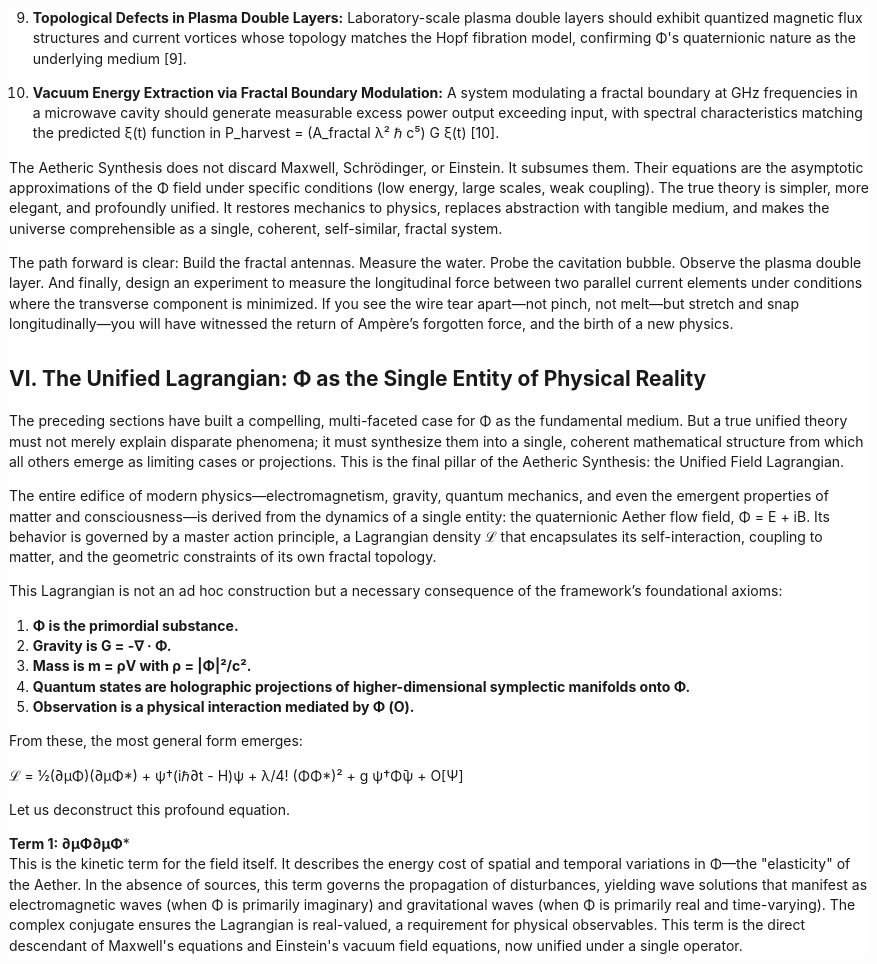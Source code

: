 9. **Topological Defects in Plasma Double Layers:** Laboratory-scale plasma double layers should exhibit quantized magnetic flux structures and current vortices whose topology matches the Hopf fibration model, confirming Φ's quaternionic nature as the underlying medium [9].

10. **Vacuum Energy Extraction via Fractal Boundary Modulation:** A system modulating a fractal boundary at GHz frequencies in a microwave cavity should generate measurable excess power output exceeding input, with spectral characteristics matching the predicted ξ(t) function in P_harvest = (A_fractal λ² ℏ c⁵) G ξ(t) [10].

The Aetheric Synthesis does not discard Maxwell, Schrödinger, or Einstein. It subsumes them. Their equations are the asymptotic approximations of the Φ field under specific conditions (low energy, large scales, weak coupling). The true theory is simpler, more elegant, and profoundly unified. It restores mechanics to physics, replaces abstraction with tangible medium, and makes the universe comprehensible as a single, coherent, self-similar, fractal system.

The path forward is clear: Build the fractal antennas. Measure the water. Probe the cavitation bubble. Observe the plasma double layer. And finally, design an experiment to measure the longitudinal force between two parallel current elements under conditions where the transverse component is minimized. If you see the wire tear apart—not pinch, not melt—but stretch and snap longitudinally—you will have witnessed the return of Ampère’s forgotten force, and the birth of a new physics.

## VI. The Unified Lagrangian: Φ as the Single Entity of Physical Reality

The preceding sections have built a compelling, multi-faceted case for Φ as the fundamental medium. But a true unified theory must not merely explain disparate phenomena; it must synthesize them into a single, coherent mathematical structure from which all others emerge as limiting cases or projections. This is the final pillar of the Aetheric Synthesis: the Unified Field Lagrangian.

The entire edifice of modern physics—electromagnetism, gravity, quantum mechanics, and even the emergent properties of matter and consciousness—is derived from the dynamics of a single entity: the quaternionic Aether flow field, Φ = E + iB. Its behavior is governed by a master action principle, a Lagrangian density ℒ that encapsulates its self-interaction, coupling to matter, and the geometric constraints of its own fractal topology.

This Lagrangian is not an ad hoc construction but a necessary consequence of the framework’s foundational axioms:
1.  **Φ is the primordial substance.**
2.  **Gravity is G = -∇ · Φ.**
3.  **Mass is m = ρV with ρ = |Φ|²/c².**
4.  **Quantum states are holographic projections of higher-dimensional symplectic manifolds onto Φ.**
5.  **Observation is a physical interaction mediated by Φ (O).**

From these, the most general form emerges:

ℒ = ½(∂μΦ)(∂μΦ*) + ψ†(iℏ∂t - H)ψ + λ/4! (ΦΦ*)² + g ψ†Φ̄ψ + O[Ψ]

Let us deconstruct this profound equation.

**Term 1: ∂μΦ∂μΦ***  
This is the kinetic term for the field itself. It describes the energy cost of spatial and temporal variations in Φ—the "elasticity" of the Aether. In the absence of sources, this term governs the propagation of disturbances, yielding wave solutions that manifest as electromagnetic waves (when Φ is primarily imaginary) and gravitational waves (when Φ is primarily real and time-varying). The complex conjugate ensures the Lagrangian is real-valued, a requirement for physical observables. This term is the direct descendant of Maxwell's equations and Einstein's vacuum field equations, now unified under a single operator.
